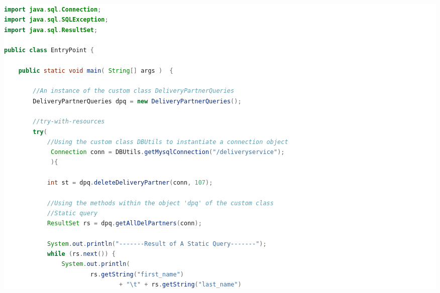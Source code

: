 ```java
import java.sql.Connection;
import java.sql.SQLException;
import java.sql.ResultSet;

public class EntryPoint {

    public static void main( String[] args )  {

        //An instance of the custom class DeliveryPartnerQueries
        DeliveryPartnerQueries dpq = new DeliveryPartnerQueries();

        //try-with-resources
        try(
            //Using the custom class DBUtils to instantiate a connection object
             Connection conn = DBUtils.getMysqlConnection("/deliveryservice");
             ){

            int st = dpq.deleteDeliveryPartner(conn, 107);

            //Using the methods within the object 'dpq' of the custom class
            //Static query
            ResultSet rs = dpq.getAllDelPartners(conn);

            System.out.println("-------Result of A Static Query-------");
            while (rs.next()) {
                System.out.println(
                        rs.getString("first_name")
                                + "\t" + rs.getString("last_name")
